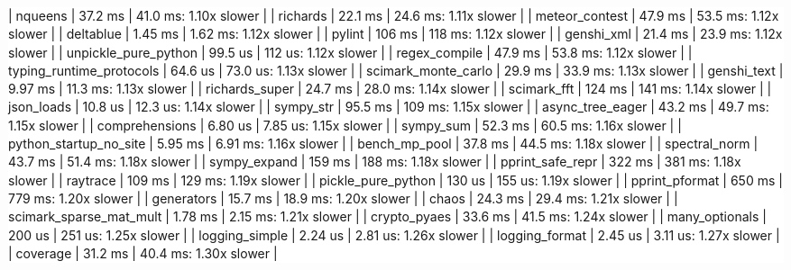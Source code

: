 | nqueens                          | 37.2 ms                                                        | 41.0 ms: 1.10x slower                                                   |
| richards                         | 22.1 ms                                                        | 24.6 ms: 1.11x slower                                                   |
| meteor_contest                   | 47.9 ms                                                        | 53.5 ms: 1.12x slower                                                   |
| deltablue                        | 1.45 ms                                                        | 1.62 ms: 1.12x slower                                                   |
| pylint                           | 106 ms                                                         | 118 ms: 1.12x slower                                                    |
| genshi_xml                       | 21.4 ms                                                        | 23.9 ms: 1.12x slower                                                   |
| unpickle_pure_python             | 99.5 us                                                        | 112 us: 1.12x slower                                                    |
| regex_compile                    | 47.9 ms                                                        | 53.8 ms: 1.12x slower                                                   |
| typing_runtime_protocols         | 64.6 us                                                        | 73.0 us: 1.13x slower                                                   |
| scimark_monte_carlo              | 29.9 ms                                                        | 33.9 ms: 1.13x slower                                                   |
| genshi_text                      | 9.97 ms                                                        | 11.3 ms: 1.13x slower                                                   |
| richards_super                   | 24.7 ms                                                        | 28.0 ms: 1.14x slower                                                   |
| scimark_fft                      | 124 ms                                                         | 141 ms: 1.14x slower                                                    |
| json_loads                       | 10.8 us                                                        | 12.3 us: 1.14x slower                                                   |
| sympy_str                        | 95.5 ms                                                        | 109 ms: 1.15x slower                                                    |
| async_tree_eager                 | 43.2 ms                                                        | 49.7 ms: 1.15x slower                                                   |
| comprehensions                   | 6.80 us                                                        | 7.85 us: 1.15x slower                                                   |
| sympy_sum                        | 52.3 ms                                                        | 60.5 ms: 1.16x slower                                                   |
| python_startup_no_site           | 5.95 ms                                                        | 6.91 ms: 1.16x slower                                                   |
| bench_mp_pool                    | 37.8 ms                                                        | 44.5 ms: 1.18x slower                                                   |
| spectral_norm                    | 43.7 ms                                                        | 51.4 ms: 1.18x slower                                                   |
| sympy_expand                     | 159 ms                                                         | 188 ms: 1.18x slower                                                    |
| pprint_safe_repr                 | 322 ms                                                         | 381 ms: 1.18x slower                                                    |
| raytrace                         | 109 ms                                                         | 129 ms: 1.19x slower                                                    |
| pickle_pure_python               | 130 us                                                         | 155 us: 1.19x slower                                                    |
| pprint_pformat                   | 650 ms                                                         | 779 ms: 1.20x slower                                                    |
| generators                       | 15.7 ms                                                        | 18.9 ms: 1.20x slower                                                   |
| chaos                            | 24.3 ms                                                        | 29.4 ms: 1.21x slower                                                   |
| scimark_sparse_mat_mult          | 1.78 ms                                                        | 2.15 ms: 1.21x slower                                                   |
| crypto_pyaes                     | 33.6 ms                                                        | 41.5 ms: 1.24x slower                                                   |
| many_optionals                   | 200 us                                                         | 251 us: 1.25x slower                                                    |
| logging_simple                   | 2.24 us                                                        | 2.81 us: 1.26x slower                                                   |
| logging_format                   | 2.45 us                                                        | 3.11 us: 1.27x slower                                                   |
| coverage                         | 31.2 ms                                                        | 40.4 ms: 1.30x slower                                                   |